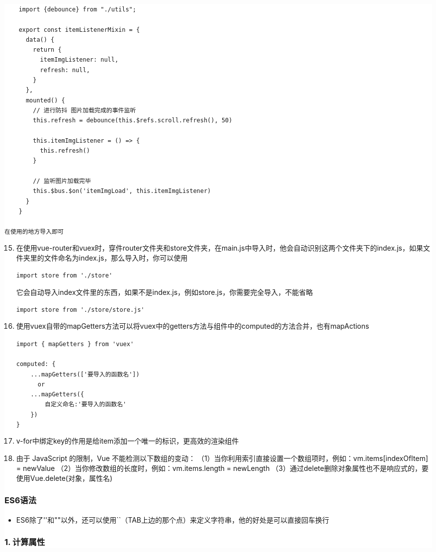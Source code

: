         import {debounce} from "./utils";

        export const itemListenerMixin = {
          data() {
            return {
              itemImgListener: null,
              refresh: null,
            }
          },
          mounted() {
            // 进行防抖 图片加载完成的事件监听
            this.refresh = debounce(this.$refs.scroll.refresh(), 50)

            this.itemImgListener = () => {
              this.refresh()
            }

            // 监听图片加载完毕
            this.$bus.$on('itemImgLoad', this.itemImgListener)
          }
        }

    在使用的地方导入即可

15. 在使用vue-router和vuex时，穿件router文件夹和store文件夹，在main.js中导入时，他会自动识别这两个文件夹下的index.js，如果文件夹里的文件命名为index.js，那么导入时，你可以使用
        
        import store from './store'

    它会自动导入index文件里的东西，如果不是index.js，例如store.js，你需要完全导入，不能省略

        import store from './store/store.js'

16. 使用vuex自带的mapGetters方法可以将vuex中的getters方法与组件中的computed的方法合并，也有mapActions

        import { mapGetters } from 'vuex'

        computed: {
            ...mapGetters(['要导入的函数名'])
              or  
            ...mapGetters({
                自定义命名:'要导入的函数名' 
            })
        }

17. v-for中绑定key的作用是给item添加一个唯一的标识，更高效的渲染组件
18. 由于 JavaScript 的限制，Vue 不能检测以下数组的变动：
（1）当你利用索引直接设置一个数组项时，例如：vm.items[indexOfItem] = newValue
（2）当你修改数组的长度时，例如：vm.items.length = newLength
（3）通过delete删除对象属性也不是响应式的，要使用Vue.delete(对象，属性名)

### **ES6语法**

* ES6除了''和""以外，还可以使用``（TAB上边的那个点）来定义字符串，他的好处是可以直接回车换行

### 1. 计算属性
